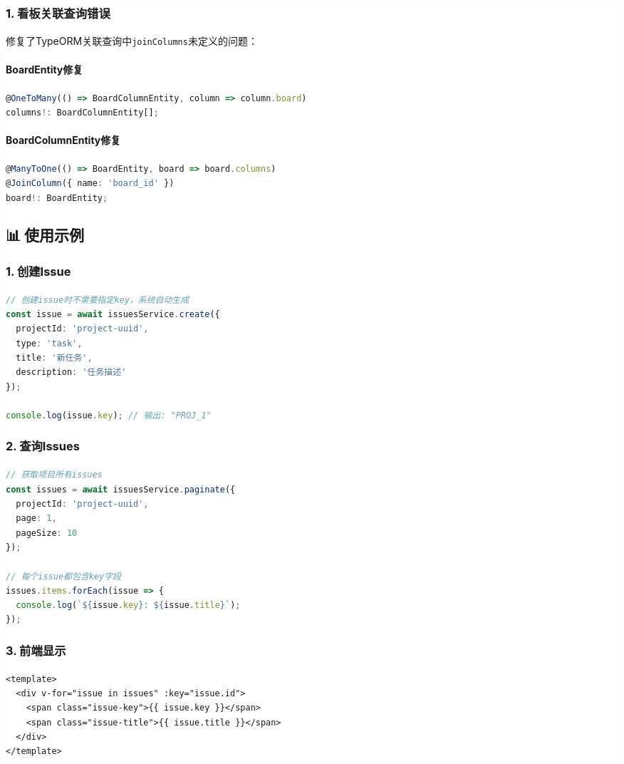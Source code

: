 ### 1. 看板关联查询错误
修复了TypeORM关联查询中`joinColumns`未定义的问题：

#### BoardEntity修复
```typescript
@OneToMany(() => BoardColumnEntity, column => column.board)
columns!: BoardColumnEntity[];
```

#### BoardColumnEntity修复
```typescript
@ManyToOne(() => BoardEntity, board => board.columns)
@JoinColumn({ name: 'board_id' })
board!: BoardEntity;
```

## 📊 使用示例

### 1. 创建Issue
```typescript
// 创建issue时不需要指定key，系统自动生成
const issue = await issuesService.create({
  projectId: 'project-uuid',
  type: 'task',
  title: '新任务',
  description: '任务描述'
});

console.log(issue.key); // 输出: "PROJ_1"
```

### 2. 查询Issues
```typescript
// 获取项目所有issues
const issues = await issuesService.paginate({
  projectId: 'project-uuid',
  page: 1,
  pageSize: 10
});

// 每个issue都包含key字段
issues.items.forEach(issue => {
  console.log(`${issue.key}: ${issue.title}`);
});
```

### 3. 前端显示
```vue
<template>
  <div v-for="issue in issues" :key="issue.id">
    <span class="issue-key">{{ issue.key }}</span>
    <span class="issue-title">{{ issue.title }}</span>
  </div>
</template>
```
